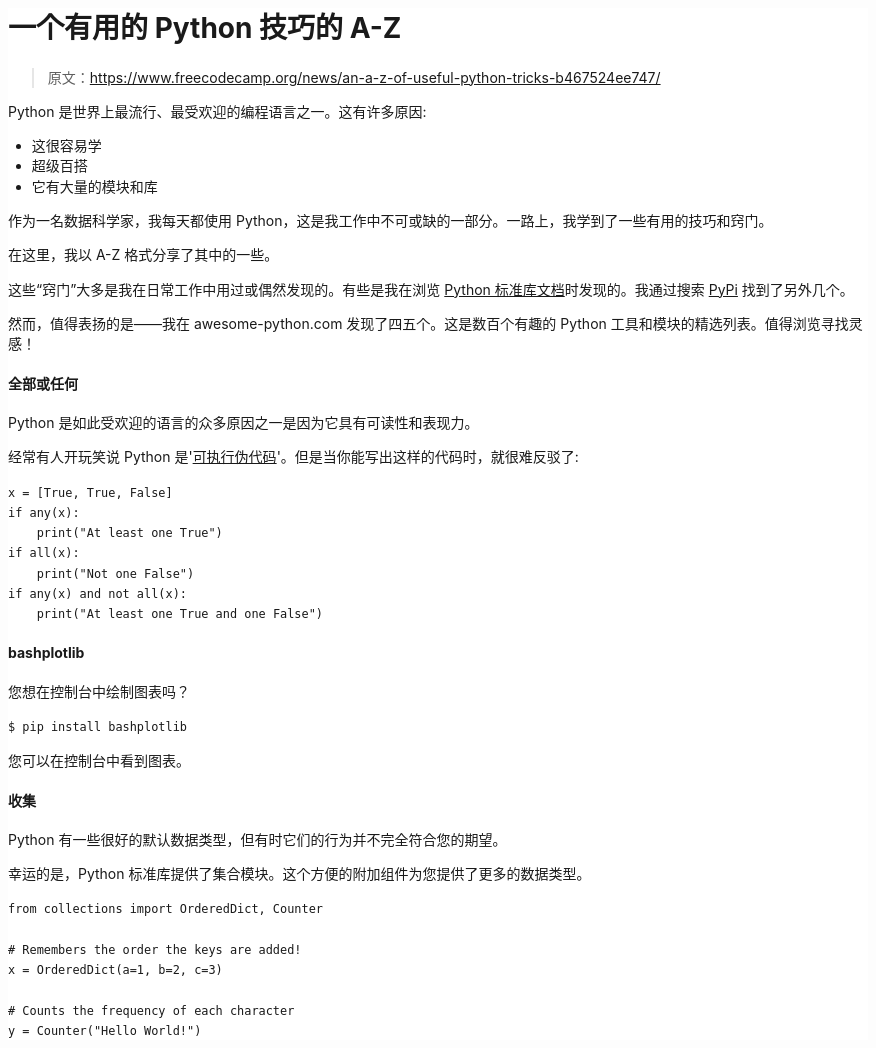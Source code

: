 # 一个有用的 Python 技巧的 A-Z

> 原文：<https://www.freecodecamp.org/news/an-a-z-of-useful-python-tricks-b467524ee747/>

Python 是世界上最流行、最受欢迎的编程语言之一。这有许多原因:

*   这很容易学
*   超级百搭
*   它有大量的模块和库

作为一名数据科学家，我每天都使用 Python，这是我工作中不可或缺的一部分。一路上，我学到了一些有用的技巧和窍门。

在这里，我以 A-Z 格式分享了其中的一些。

这些“窍门”大多是我在日常工作中用过或偶然发现的。有些是我在浏览 [Python 标准库文档](https://docs.python.org/3/library/index.html)时发现的。我通过搜索 [PyPi](https://pypi.org/search/) 找到了另外几个。

然而，值得表扬的是——我在 awesome-python.com 发现了四五个。这是数百个有趣的 Python 工具和模块的精选列表。值得浏览寻找灵感！

#### 全部或任何

Python 是如此受欢迎的语言的众多原因之一是因为它具有可读性和表现力。

经常有人开玩笑说 Python 是'[可执行伪代码](https://www.artima.com/intv/tippingP.html)'。但是当你能写出这样的代码时，就很难反驳了:

```
x = [True, True, False]
if any(x):
    print("At least one True")
if all(x):
    print("Not one False")
if any(x) and not all(x):    
    print("At least one True and one False")
```

#### bashplotlib

您想在控制台中绘制图表吗？

```
$ pip install bashplotlib
```

您可以在控制台中看到图表。

#### 收集

Python 有一些很好的默认数据类型，但有时它们的行为并不完全符合您的期望。

幸运的是，Python 标准库提供了集合模块。这个方便的附加组件为您提供了更多的数据类型。

```
from collections import OrderedDict, Counter

# Remembers the order the keys are added!
x = OrderedDict(a=1, b=2, c=3)

# Counts the frequency of each character
y = Counter("Hello World!") 
```
